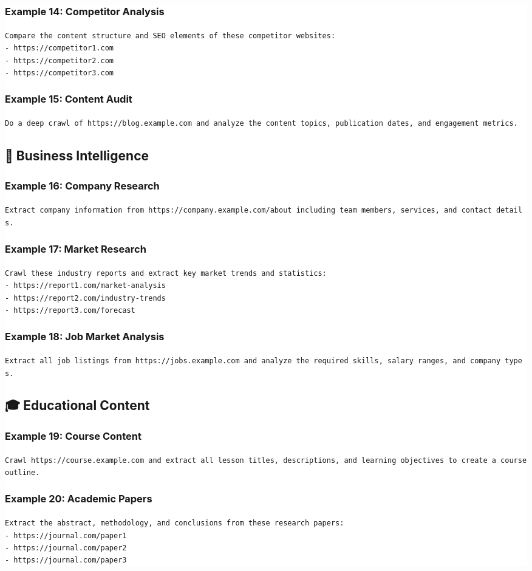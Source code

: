 ### Example 14: Competitor Analysis
```
Compare the content structure and SEO elements of these competitor websites:
- https://competitor1.com
- https://competitor2.com
- https://competitor3.com
```

### Example 15: Content Audit
```
Do a deep crawl of https://blog.example.com and analyze the content topics, publication dates, and engagement metrics.
```

## 🏢 Business Intelligence

### Example 16: Company Research
```
Extract company information from https://company.example.com/about including team members, services, and contact details.
```

### Example 17: Market Research
```
Crawl these industry reports and extract key market trends and statistics:
- https://report1.com/market-analysis
- https://report2.com/industry-trends
- https://report3.com/forecast
```

### Example 18: Job Market Analysis
```
Extract all job listings from https://jobs.example.com and analyze the required skills, salary ranges, and company types.
```

## 🎓 Educational Content

### Example 19: Course Content
```
Crawl https://course.example.com and extract all lesson titles, descriptions, and learning objectives to create a course outline.
```

### Example 20: Academic Papers
```
Extract the abstract, methodology, and conclusions from these research papers:
- https://journal.com/paper1
- https://journal.com/paper2
- https://journal.com/paper3
```
